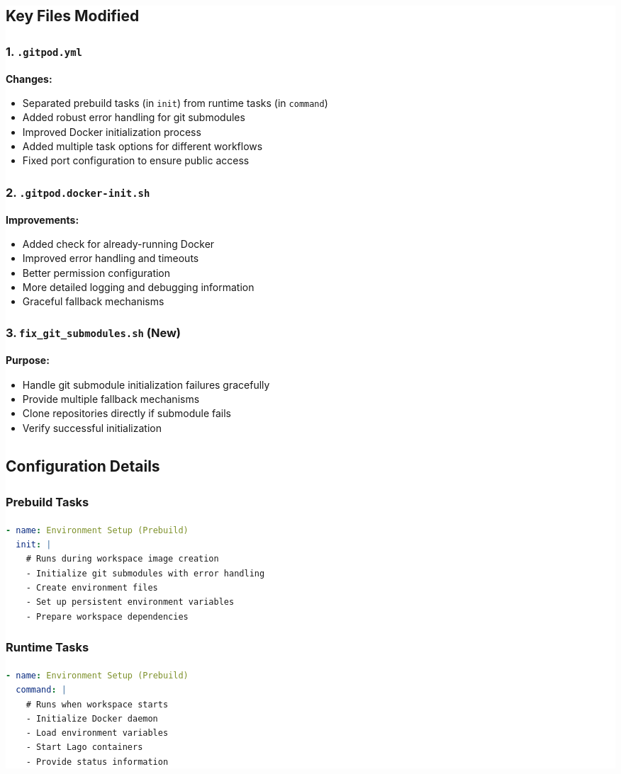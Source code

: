 ## Key Files Modified

### 1. `.gitpod.yml`
**Changes:**
- Separated prebuild tasks (in `init`) from runtime tasks (in `command`)
- Added robust error handling for git submodules
- Improved Docker initialization process
- Added multiple task options for different workflows
- Fixed port configuration to ensure public access

### 2. `.gitpod.docker-init.sh`
**Improvements:**
- Added check for already-running Docker
- Improved error handling and timeouts
- Better permission configuration
- More detailed logging and debugging information
- Graceful fallback mechanisms

### 3. `fix_git_submodules.sh` (New)
**Purpose:**
- Handle git submodule initialization failures gracefully
- Provide multiple fallback mechanisms
- Clone repositories directly if submodule fails
- Verify successful initialization

## Configuration Details

### Prebuild Tasks
```yaml
- name: Environment Setup (Prebuild)
  init: |
    # Runs during workspace image creation
    - Initialize git submodules with error handling
    - Create environment files
    - Set up persistent environment variables
    - Prepare workspace dependencies
```

### Runtime Tasks  
```yaml
- name: Environment Setup (Prebuild)
  command: |
    # Runs when workspace starts
    - Initialize Docker daemon
    - Load environment variables
    - Start Lago containers
    - Provide status information
```
